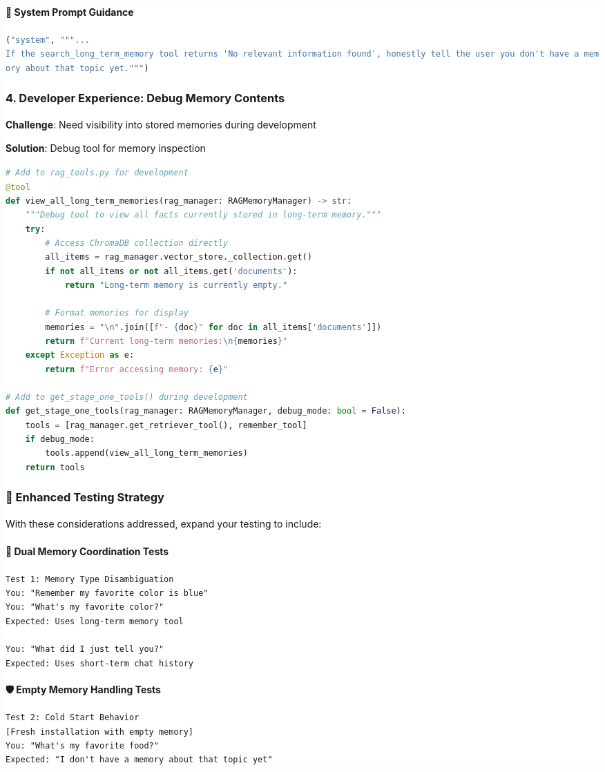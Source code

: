 #### **🤖 System Prompt Guidance**
```python
("system", """...
If the search_long_term_memory tool returns 'No relevant information found', honestly tell the user you don't have a memory about that topic yet.""")
```

### **4. Developer Experience: Debug Memory Contents**

**Challenge**: Need visibility into stored memories during development

**Solution**: Debug tool for memory inspection

```python
# Add to rag_tools.py for development
@tool
def view_all_long_term_memories(rag_manager: RAGMemoryManager) -> str:
    """Debug tool to view all facts currently stored in long-term memory."""
    try:
        # Access ChromaDB collection directly
        all_items = rag_manager.vector_store._collection.get()
        if not all_items or not all_items.get('documents'):
            return "Long-term memory is currently empty."

        # Format memories for display
        memories = "\n".join([f"- {doc}" for doc in all_items['documents']])
        return f"Current long-term memories:\n{memories}"
    except Exception as e:
        return f"Error accessing memory: {e}"

# Add to get_stage_one_tools() during development
def get_stage_one_tools(rag_manager: RAGMemoryManager, debug_mode: bool = False):
    tools = [rag_manager.get_retriever_tool(), remember_tool]
    if debug_mode:
        tools.append(view_all_long_term_memories)
    return tools
```

### **🧪 Enhanced Testing Strategy**

With these considerations addressed, expand your testing to include:

#### **🧠 Dual Memory Coordination Tests**
```
Test 1: Memory Type Disambiguation
You: "Remember my favorite color is blue"
You: "What's my favorite color?"
Expected: Uses long-term memory tool

You: "What did I just tell you?"
Expected: Uses short-term chat history
```

#### **🛡️ Empty Memory Handling Tests**
```
Test 2: Cold Start Behavior
[Fresh installation with empty memory]
You: "What's my favorite food?"
Expected: "I don't have a memory about that topic yet"
```

